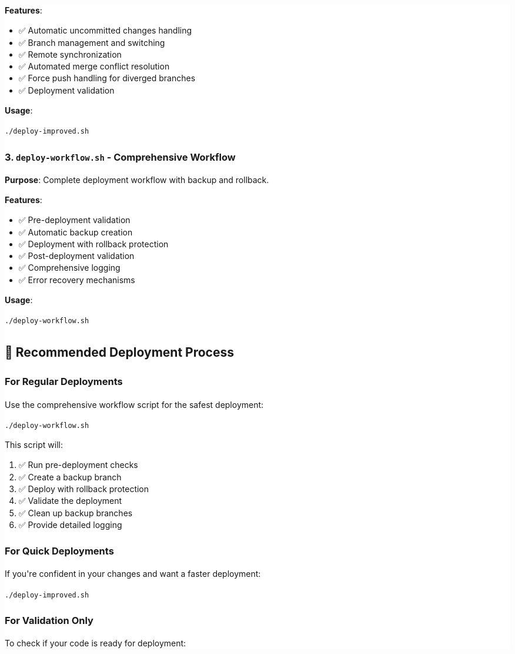 **Features**:
- ✅ Automatic uncommitted changes handling
- ✅ Branch management and switching
- ✅ Remote synchronization
- ✅ Automated merge conflict resolution
- ✅ Force push handling for diverged branches
- ✅ Deployment validation

**Usage**:
```bash
./deploy-improved.sh
```

### 3. `deploy-workflow.sh` - Comprehensive Workflow
**Purpose**: Complete deployment workflow with backup and rollback.

**Features**:
- ✅ Pre-deployment validation
- ✅ Automatic backup creation
- ✅ Deployment with rollback protection
- ✅ Post-deployment validation
- ✅ Comprehensive logging
- ✅ Error recovery mechanisms

**Usage**:
```bash
./deploy-workflow.sh
```

## 🚀 **Recommended Deployment Process**

### For Regular Deployments
Use the comprehensive workflow script for the safest deployment:

```bash
./deploy-workflow.sh
```

This script will:
1. ✅ Run pre-deployment checks
2. ✅ Create a backup branch
3. ✅ Deploy with rollback protection
4. ✅ Validate the deployment
5. ✅ Clean up backup branches
6. ✅ Provide detailed logging

### For Quick Deployments
If you're confident in your changes and want a faster deployment:

```bash
./deploy-improved.sh
```

### For Validation Only
To check if your code is ready for deployment:
